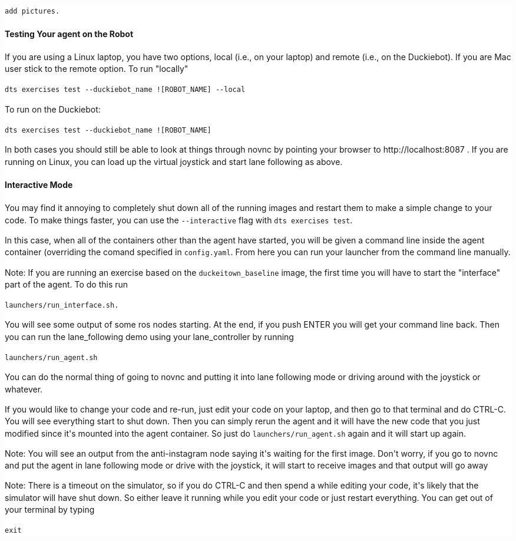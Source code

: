 ```{todo}
add pictures.
```

#### Testing Your agent on the Robot

If you are using a Linux laptop, you have two options, local (i.e., on your laptop) and remote (i.e., on the Duckiebot). If you are Mac user stick to the remote option. To run "locally"

    dts exercises test --duckiebot_name ![ROBOT_NAME] --local

To run on the Duckiebot:

    dts exercises test --duckiebot_name ![ROBOT_NAME]

In both cases you should still be able to look at things through novnc by pointing your browser to  http://localhost:8087 . If you are running on Linux, you can load up the virtual joystick and start lane following as above.


#### Interactive Mode

You may find it annoying to completely shut down all of the running images and restart them to make a simple change to your code. To make things faster, you can use the `--interactive` flag with `dts exercises test`.

In this case, when all of the containers other than the agent have started, you will be given a command line inside the agent container (overriding the comand specified in `config.yaml`. From here you can run your launcher from the command line manually.

Note: If you are running an exercise based on the `duckeitown_baseline` image, the first time you will have to start the "interface" part of the agent. To do this run

    launchers/run_interface.sh.

You will see some output of some ros nodes starting. At the end, if you push ENTER you will get your command line back.
Then you can run the lane_following demo using your lane_controller by running

    launchers/run_agent.sh

You can do the normal thing of going to novnc and putting it into lane following mode or driving around with the joystick or whatever.

If you would like to change your code and re-run, just edit your code on your laptop, and then go to that terminal and do CTRL-C. You will see everything start to shut down. Then you can simply rerun the agent and it will have the new code that you just modified since it's mounted into the agent container. So just do `launchers/run_agent.sh` again and it will start up again.

Note: You will see an output from the anti-instagram node saying it's waiting for the first image. Don't worry, if you go to novnc and put the agent in lane following mode or drive with the joystick, it will start to receive images and that output will go away

Note: There is a timeout on the simulator, so if you do CTRL-C and then spend a while editing your code, it's likely that the simulator will have shut down. So either leave it running while you edit your code or just restart everything.
You can get out of your terminal by typing

    exit
